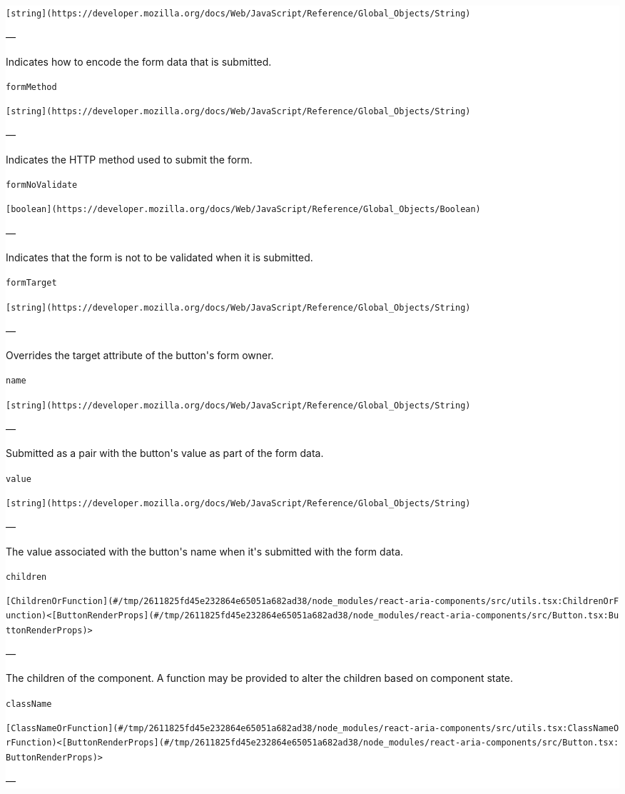 `[string](https://developer.mozilla.org/docs/Web/JavaScript/Reference/Global_Objects/String)`

—

Indicates how to encode the form data that is submitted.

`formMethod`

`[string](https://developer.mozilla.org/docs/Web/JavaScript/Reference/Global_Objects/String)`

—

Indicates the HTTP method used to submit the form.

`formNoValidate`

`[boolean](https://developer.mozilla.org/docs/Web/JavaScript/Reference/Global_Objects/Boolean)`

—

Indicates that the form is not to be validated when it is submitted.

`formTarget`

`[string](https://developer.mozilla.org/docs/Web/JavaScript/Reference/Global_Objects/String)`

—

Overrides the target attribute of the button's form owner.

`name`

`[string](https://developer.mozilla.org/docs/Web/JavaScript/Reference/Global_Objects/String)`

—

Submitted as a pair with the button's value as part of the form data.

`value`

`[string](https://developer.mozilla.org/docs/Web/JavaScript/Reference/Global_Objects/String)`

—

The value associated with the button's name when it's submitted with the form data.

`children`

`[ChildrenOrFunction](#/tmp/2611825fd45e232864e65051a682ad38/node_modules/react-aria-components/src/utils.tsx:ChildrenOrFunction)<[ButtonRenderProps](#/tmp/2611825fd45e232864e65051a682ad38/node_modules/react-aria-components/src/Button.tsx:ButtonRenderProps)>`

—

The children of the component. A function may be provided to alter the children based on component state.

`className`

`[ClassNameOrFunction](#/tmp/2611825fd45e232864e65051a682ad38/node_modules/react-aria-components/src/utils.tsx:ClassNameOrFunction)<[ButtonRenderProps](#/tmp/2611825fd45e232864e65051a682ad38/node_modules/react-aria-components/src/Button.tsx:ButtonRenderProps)>`

—
